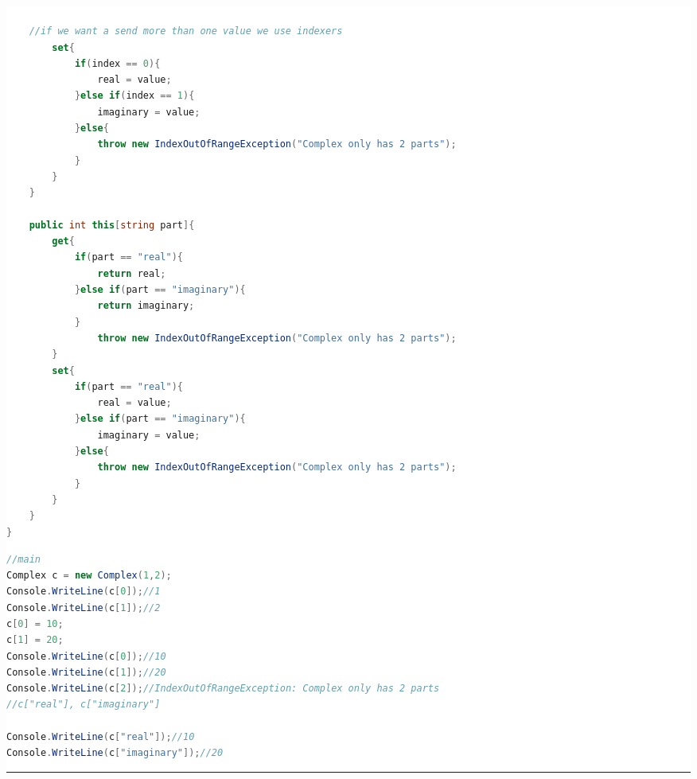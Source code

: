 ```cs

    //if we want a send more than one value we use indexers
        set{
            if(index == 0){
                real = value;
            }else if(index == 1){
                imaginary = value;
            }else{
                throw new IndexOutOfRangeException("Complex only has 2 parts");
            }
        }
    }

    public int this[string part]{
        get{
            if(part == "real"){
                return real;
            }else if(part == "imaginary"){
                return imaginary;
            }
                throw new IndexOutOfRangeException("Complex only has 2 parts");
        }
        set{
            if(part == "real"){
                real = value;
            }else if(part == "imaginary"){
                imaginary = value;
            }else{
                throw new IndexOutOfRangeException("Complex only has 2 parts");
            }
        }
    }
}
```

```cs
//main
Complex c = new Complex(1,2);
Console.WriteLine(c[0]);//1
Console.WriteLine(c[1]);//2
c[0] = 10;
c[1] = 20;
Console.WriteLine(c[0]);//10
Console.WriteLine(c[1]);//20
Console.WriteLine(c[2]);//IndexOutOfRangeException: Complex only has 2 parts
//c["real"], c["imaginary"]

Console.WriteLine(c["real"]);//10
Console.WriteLine(c["imaginary"]);//20
```

---
